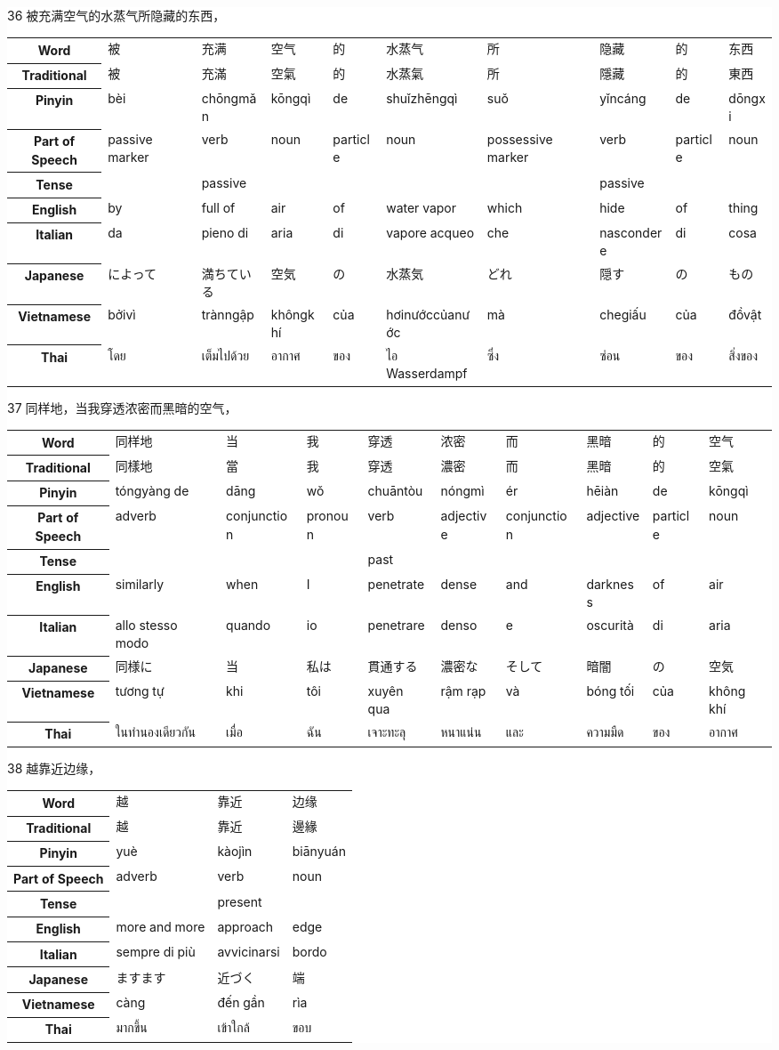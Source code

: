 36 被充满空气的水蒸气所隐藏的东西，

<table>
<tr><th>Word</th><td>被</td><td>充满</td><td>空气</td><td>的</td><td>水蒸气</td><td>所</td><td>隐藏</td><td>的</td><td>东西</td></tr>
<tr><th>Traditional</th><td>被</td><td>充滿</td><td>空氣</td><td>的</td><td>水蒸氣</td><td>所</td><td>隱藏</td><td>的</td><td>東西</td></tr>
<tr><th>Pinyin</th><td>bèi</td><td>chōngmǎn</td><td>kōngqì</td><td>de</td><td>shuǐzhēngqì</td><td>suǒ</td><td>yǐncáng</td><td>de</td><td>dōngxi</td></tr>
<tr><th>Part of Speech</th><td>passive marker</td><td>verb</td><td>noun</td><td>particle</td><td>noun</td><td>possessive marker</td><td>verb</td><td>particle</td><td>noun</td></tr>
<tr><th>Tense</th><td></td><td>passive</td><td></td><td></td><td></td><td></td><td>passive</td><td></td><td></td></tr>
<tr><th>English</th><td>by</td><td>full of</td><td>air</td><td>of</td><td>water vapor</td><td>which</td><td>hide</td><td>of</td><td>thing</td></tr>
<tr><th>Italian</th><td>da</td><td>pieno di</td><td>aria</td><td>di</td><td>vapore acqueo</td><td>che</td><td>nascondere</td><td>di</td><td>cosa</td></tr>
<tr><th>Japanese</th><td>によって</td><td>満ちている</td><td>空気</td><td>の</td><td>水蒸気</td><td>どれ</td><td>隠す</td><td>の</td><td>もの</td></tr>
<tr><th>Vietnamese</th><td>bởivì</td><td>trànngập</td><td>khôngkhí</td><td>của</td><td>hơinướccủanước</td><td>mà</td><td>chegiấu</td><td>của</td><td>đồvật</td></tr>
<tr><th>Thai</th><td>โดย</td><td>เต็มไปด้วย</td><td>อากาศ</td><td>ของ</td><td>ไอ Wasserdampf</td><td>ซึ่ง</td><td>ซ่อน</td><td>ของ</td><td>สิ่งของ</td></tr>
</table>

37 同样地，当我穿透浓密而黑暗的空气，

<table>
<tr><th>Word</th><td>同样地</td><td>当</td><td>我</td><td>穿透</td><td>浓密</td><td>而</td><td>黑暗</td><td>的</td><td>空气</td></tr>
<tr><th>Traditional</th><td>同樣地</td><td>當</td><td>我</td><td>穿透</td><td>濃密</td><td>而</td><td>黑暗</td><td>的</td><td>空氣</td></tr>
<tr><th>Pinyin</th><td>tóngyàng de</td><td>dāng</td><td>wǒ</td><td>chuāntòu</td><td>nóngmì</td><td>ér</td><td>hēiàn</td><td>de</td><td>kōngqì</td></tr>
<tr><th>Part of Speech</th><td>adverb</td><td>conjunction</td><td>pronoun</td><td>verb</td><td>adjective</td><td>conjunction</td><td>adjective</td><td>particle</td><td>noun</td></tr>
<tr><th>Tense</th><td></td><td></td><td></td><td>past</td><td></td><td></td><td></td><td></td><td></td></tr>
<tr><th>English</th><td>similarly</td><td>when</td><td>I</td><td>penetrate</td><td>dense</td><td>and</td><td>darkness</td><td>of</td><td>air</td></tr>
<tr><th>Italian</th><td>allo stesso modo</td><td>quando</td><td>io</td><td>penetrare</td><td>denso</td><td>e</td><td>oscurità</td><td>di</td><td>aria</td></tr>
<tr><th>Japanese</th><td>同様に</td><td>当</td><td>私は</td><td>貫通する</td><td>濃密な</td><td>そして</td><td>暗闇</td><td>の</td><td>空気</td></tr>
<tr><th>Vietnamese</th><td>tương tự</td><td>khi</td><td>tôi</td><td>xuyên qua</td><td>rậm rạp</td><td>và</td><td>bóng tối</td><td>của</td><td>không khí</td></tr>
<tr><th>Thai</th><td>ในทำนองเดียวกัน</td><td>เมื่อ</td><td>ฉัน</td><td>เจาะทะลุ</td><td>หนาแน่น</td><td>และ</td><td>ความมืด</td><td>ของ</td><td>อากาศ</td></tr>
</table>

38 越靠近边缘，

<table>
<tr><th>Word</th><td>越</td><td>靠近</td><td>边缘</td></tr>
<tr><th>Traditional</th><td>越</td><td>靠近</td><td>邊緣</td></tr>
<tr><th>Pinyin</th><td>yuè</td><td>kàojìn</td><td>biānyuán</td></tr>
<tr><th>Part of Speech</th><td>adverb</td><td>verb</td><td>noun</td></tr>
<tr><th>Tense</th><td></td><td>present</td><td></td></tr>
<tr><th>English</th><td>more and more</td><td>approach</td><td>edge</td></tr>
<tr><th>Italian</th><td>sempre di più</td><td>avvicinarsi</td><td>bordo</td></tr>
<tr><th>Japanese</th><td>ますます</td><td>近づく</td><td>端</td></tr>
<tr><th>Vietnamese</th><td>càng</td><td>đến gần</td><td>rìa</td></tr>
<tr><th>Thai</th><td>มากขึ้น</td><td>เข้าใกล้</td><td>ขอบ</td></tr>
</table>
